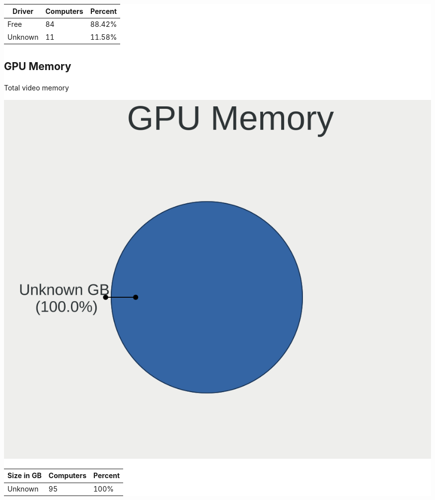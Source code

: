 
| Driver  | Computers | Percent |
|---------|-----------|---------|
| Free    | 84        | 88.42%  |
| Unknown | 11        | 11.58%  |

GPU Memory
----------

Total video memory

![GPU Memory](./All/images/pie_chart_bsd/gpu_memory.svg)


| Size in GB | Computers | Percent |
|------------|-----------|---------|
| Unknown    | 95        | 100%    |
